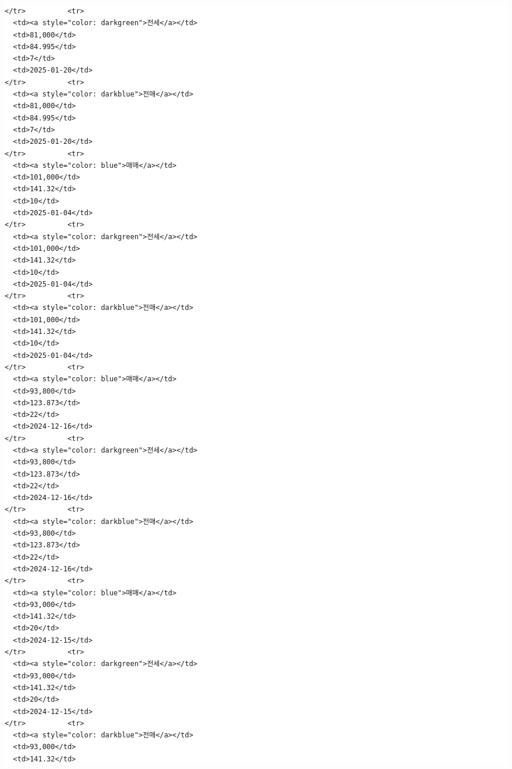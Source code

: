     </tr>          <tr>
      <td><a style="color: darkgreen">전세</a></td>
      <td>81,000</td>
      <td>84.995</td>
      <td>7</td>
      <td>2025-01-20</td>
    </tr>          <tr>
      <td><a style="color: darkblue">전매</a></td>
      <td>81,000</td>
      <td>84.995</td>
      <td>7</td>
      <td>2025-01-20</td>
    </tr>          <tr>
      <td><a style="color: blue">매매</a></td>
      <td>101,000</td>
      <td>141.32</td>
      <td>10</td>
      <td>2025-01-04</td>
    </tr>          <tr>
      <td><a style="color: darkgreen">전세</a></td>
      <td>101,000</td>
      <td>141.32</td>
      <td>10</td>
      <td>2025-01-04</td>
    </tr>          <tr>
      <td><a style="color: darkblue">전매</a></td>
      <td>101,000</td>
      <td>141.32</td>
      <td>10</td>
      <td>2025-01-04</td>
    </tr>          <tr>
      <td><a style="color: blue">매매</a></td>
      <td>93,800</td>
      <td>123.873</td>
      <td>22</td>
      <td>2024-12-16</td>
    </tr>          <tr>
      <td><a style="color: darkgreen">전세</a></td>
      <td>93,800</td>
      <td>123.873</td>
      <td>22</td>
      <td>2024-12-16</td>
    </tr>          <tr>
      <td><a style="color: darkblue">전매</a></td>
      <td>93,800</td>
      <td>123.873</td>
      <td>22</td>
      <td>2024-12-16</td>
    </tr>          <tr>
      <td><a style="color: blue">매매</a></td>
      <td>93,000</td>
      <td>141.32</td>
      <td>20</td>
      <td>2024-12-15</td>
    </tr>          <tr>
      <td><a style="color: darkgreen">전세</a></td>
      <td>93,000</td>
      <td>141.32</td>
      <td>20</td>
      <td>2024-12-15</td>
    </tr>          <tr>
      <td><a style="color: darkblue">전매</a></td>
      <td>93,000</td>
      <td>141.32</td>
